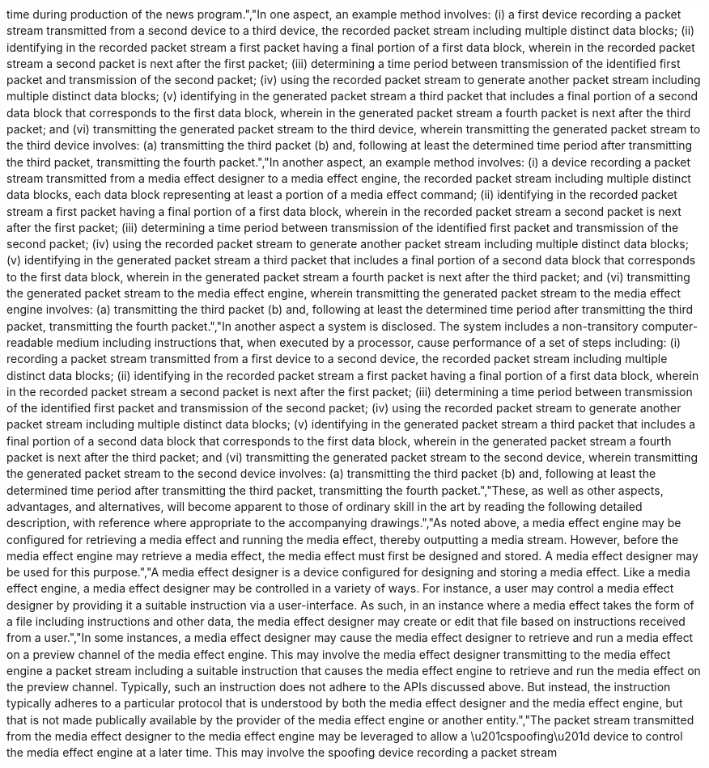 time during production of the news program.","In one aspect, an example method involves: (i) a first device recording a packet stream transmitted from a second device to a third device, the recorded packet stream including multiple distinct data blocks; (ii) identifying in the recorded packet stream a first packet having a final portion of a first data block, wherein in the recorded packet stream a second packet is next after the first packet; (iii) determining a time period between transmission of the identified first packet and transmission of the second packet; (iv) using the recorded packet stream to generate another packet stream including multiple distinct data blocks; (v) identifying in the generated packet stream a third packet that includes a final portion of a second data block that corresponds to the first data block, wherein in the generated packet stream a fourth packet is next after the third packet; and (vi) transmitting the generated packet stream to the third device, wherein transmitting the generated packet stream to the third device involves: (a) transmitting the third packet (b) and, following at least the determined time period after transmitting the third packet, transmitting the fourth packet.","In another aspect, an example method involves: (i) a device recording a packet stream transmitted from a media effect designer to a media effect engine, the recorded packet stream including multiple distinct data blocks, each data block representing at least a portion of a media effect command; (ii) identifying in the recorded packet stream a first packet having a final portion of a first data block, wherein in the recorded packet stream a second packet is next after the first packet; (iii) determining a time period between transmission of the identified first packet and transmission of the second packet; (iv) using the recorded packet stream to generate another packet stream including multiple distinct data blocks; (v) identifying in the generated packet stream a third packet that includes a final portion of a second data block that corresponds to the first data block, wherein in the generated packet stream a fourth packet is next after the third packet; and (vi) transmitting the generated packet stream to the media effect engine, wherein transmitting the generated packet stream to the media effect engine involves: (a) transmitting the third packet (b) and, following at least the determined time period after transmitting the third packet, transmitting the fourth packet.","In another aspect a system is disclosed. The system includes a non-transitory computer-readable medium including instructions that, when executed by a processor, cause performance of a set of steps including: (i) recording a packet stream transmitted from a first device to a second device, the recorded packet stream including multiple distinct data blocks; (ii) identifying in the recorded packet stream a first packet having a final portion of a first data block, wherein in the recorded packet stream a second packet is next after the first packet; (iii) determining a time period between transmission of the identified first packet and transmission of the second packet; (iv) using the recorded packet stream to generate another packet stream including multiple distinct data blocks; (v) identifying in the generated packet stream a third packet that includes a final portion of a second data block that corresponds to the first data block, wherein in the generated packet stream a fourth packet is next after the third packet; and (vi) transmitting the generated packet stream to the second device, wherein transmitting the generated packet stream to the second device involves: (a) transmitting the third packet (b) and, following at least the determined time period after transmitting the third packet, transmitting the fourth packet.","These, as well as other aspects, advantages, and alternatives, will become apparent to those of ordinary skill in the art by reading the following detailed description, with reference where appropriate to the accompanying drawings.","As noted above, a media effect engine may be configured for retrieving a media effect and running the media effect, thereby outputting a media stream. However, before the media effect engine may retrieve a media effect, the media effect must first be designed and stored. A media effect designer may be used for this purpose.","A media effect designer is a device configured for designing and storing a media effect. Like a media effect engine, a media effect designer may be controlled in a variety of ways. For instance, a user may control a media effect designer by providing it a suitable instruction via a user-interface. As such, in an instance where a media effect takes the form of a file including instructions and other data, the media effect designer may create or edit that file based on instructions received from a user.","In some instances, a media effect designer may cause the media effect designer to retrieve and run a media effect on a preview channel of the media effect engine. This may involve the media effect designer transmitting to the media effect engine a packet stream including a suitable instruction that causes the media effect engine to retrieve and run the media effect on the preview channel. Typically, such an instruction does not adhere to the APIs discussed above. But instead, the instruction typically adheres to a particular protocol that is understood by both the media effect designer and the media effect engine, but that is not made publically available by the provider of the media effect engine or another entity.","The packet stream transmitted from the media effect designer to the media effect engine may be leveraged to allow a \u201cspoofing\u201d device to control the media effect engine at a later time. This may involve the spoofing device recording a packet stream